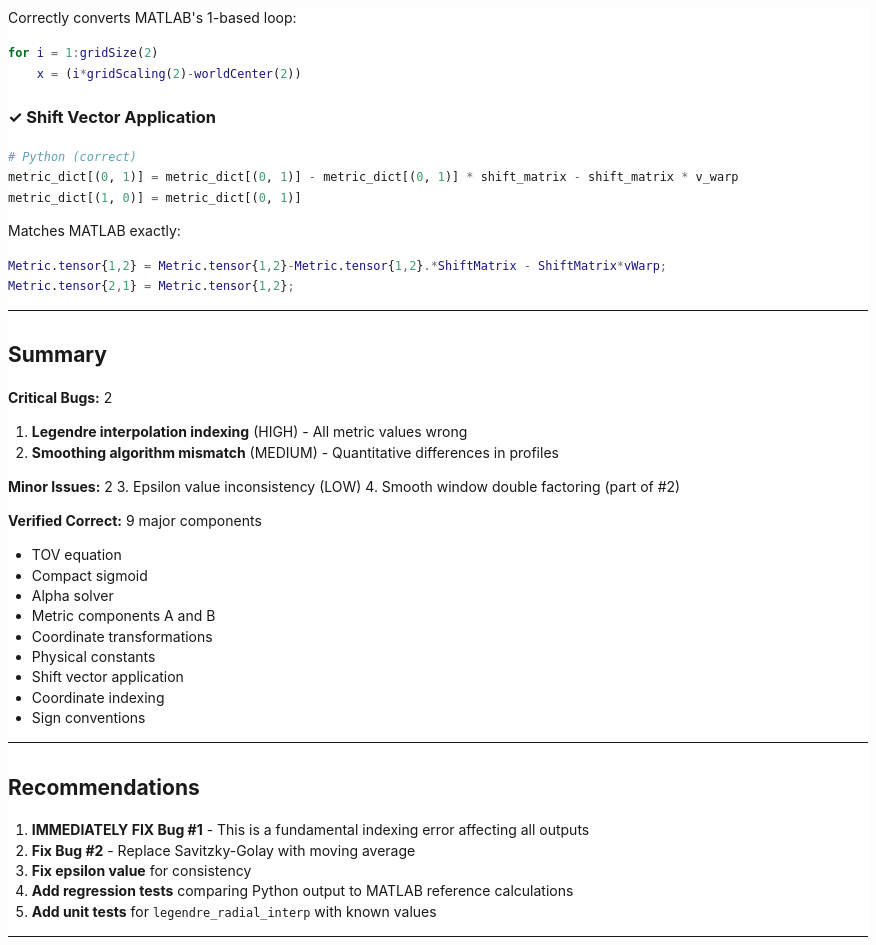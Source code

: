 Correctly converts MATLAB's 1-based loop:
```matlab
for i = 1:gridSize(2)
    x = (i*gridScaling(2)-worldCenter(2))
```

### ✓ Shift Vector Application
```python
# Python (correct)
metric_dict[(0, 1)] = metric_dict[(0, 1)] - metric_dict[(0, 1)] * shift_matrix - shift_matrix * v_warp
metric_dict[(1, 0)] = metric_dict[(0, 1)]
```

Matches MATLAB exactly:
```matlab
Metric.tensor{1,2} = Metric.tensor{1,2}-Metric.tensor{1,2}.*ShiftMatrix - ShiftMatrix*vWarp;
Metric.tensor{2,1} = Metric.tensor{1,2};
```

---

## Summary

**Critical Bugs:** 2
1. **Legendre interpolation indexing** (HIGH) - All metric values wrong
2. **Smoothing algorithm mismatch** (MEDIUM) - Quantitative differences in profiles

**Minor Issues:** 2
3. Epsilon value inconsistency (LOW)
4. Smooth window double factoring (part of #2)

**Verified Correct:** 9 major components
- TOV equation
- Compact sigmoid
- Alpha solver
- Metric components A and B
- Coordinate transformations
- Physical constants
- Shift vector application
- Coordinate indexing
- Sign conventions

---

## Recommendations

1. **IMMEDIATELY FIX Bug #1** - This is a fundamental indexing error affecting all outputs
2. **Fix Bug #2** - Replace Savitzky-Golay with moving average
3. **Fix epsilon value** for consistency
4. **Add regression tests** comparing Python output to MATLAB reference calculations
5. **Add unit tests** for `legendre_radial_interp` with known values

---
